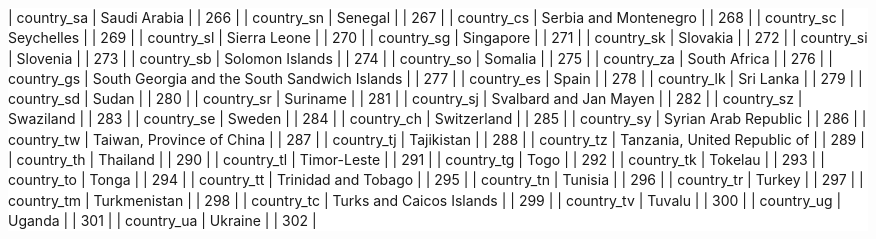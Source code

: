 | country_sa | Saudi Arabia |  | 266 |
| country_sn | Senegal |  | 267 |
| country_cs | Serbia and Montenegro |  | 268 |
| country_sc | Seychelles |  | 269 |
| country_sl | Sierra Leone |  | 270 |
| country_sg | Singapore |  | 271 |
| country_sk | Slovakia |  | 272 |
| country_si | Slovenia |  | 273 |
| country_sb | Solomon Islands |  | 274 |
| country_so | Somalia |  | 275 |
| country_za | South Africa |  | 276 |
| country_gs | South Georgia and the South Sandwich Islands |  | 277 |
| country_es | Spain |  | 278 |
| country_lk | Sri Lanka |  | 279 |
| country_sd | Sudan |  | 280 |
| country_sr | Suriname |  | 281 |
| country_sj | Svalbard and Jan Mayen |  | 282 |
| country_sz | Swaziland |  | 283 |
| country_se | Sweden |  | 284 |
| country_ch | Switzerland |  | 285 |
| country_sy | Syrian Arab Republic |  | 286 |
| country_tw | Taiwan, Province of China |  | 287 |
| country_tj | Tajikistan |  | 288 |
| country_tz | Tanzania, United Republic of |  | 289 |
| country_th | Thailand |  | 290 |
| country_tl | Timor-Leste |  | 291 |
| country_tg | Togo |  | 292 |
| country_tk | Tokelau |  | 293 |
| country_to | Tonga |  | 294 |
| country_tt | Trinidad and Tobago |  | 295 |
| country_tn | Tunisia |  | 296 |
| country_tr | Turkey |  | 297 |
| country_tm | Turkmenistan |  | 298 |
| country_tc | Turks and Caicos Islands |  | 299 |
| country_tv | Tuvalu |  | 300 |
| country_ug | Uganda |  | 301 |
| country_ua | Ukraine |  | 302 |
